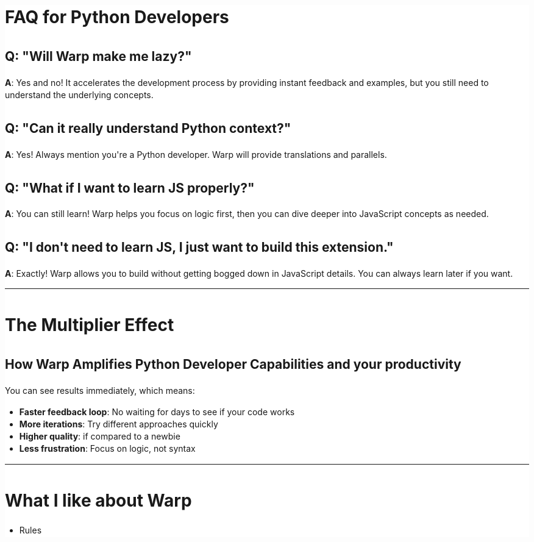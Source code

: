 
# FAQ for Python Developers

## Q: "Will Warp make me lazy?"

**A**: Yes and no! It accelerates the development process by providing instant feedback and examples, but you still need to understand the underlying concepts.

## Q: "Can it really understand Python context?"

**A**: Yes! Always mention you're a Python developer. Warp will provide translations and parallels.

## Q: "What if I want to learn JS properly?"

**A**: You can still learn! Warp helps you focus on logic first, then you can dive deeper into JavaScript concepts as needed.

## Q: "I don't need to learn JS, I just want to build this extension."

**A**: Exactly! Warp allows you to build without getting bogged down in JavaScript details. You can always learn later if you want.


---

# The Multiplier Effect

## How Warp Amplifies Python Developer Capabilities and your productivity

You can see results immediately, which means:

- **Faster feedback loop**: No waiting for days to see if your code works
- **More iterations**: Try different approaches quickly
- **Higher quality**: if compared to a newbie
- **Less frustration**: Focus on logic, not syntax

---
# What I like about Warp

- Rules